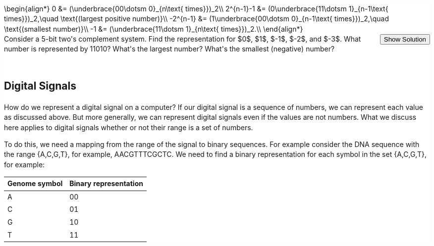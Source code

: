 <div>
\begin{align*}
0 &= (\underbrace{00\dotsm 0}_{n\text{ times}})_2\\
2^{n-1}-1 &= (0\underbrace{11\dotsm 1}_{n-1\text{ times}})_2,\quad \text{(largest positive number)}\\
-2^{n-1} &= (1\underbrace{00\dotsm 0}_{n-1\text{ times}})_2,\quad \text{(smallest number)}\\
-1 &= (\underbrace{11\dotsm 1}_{n\text{ times}})_2.\\
\end{align*}
</div>

<div class="exercise">
  <button  onclick="showSolution(this,'2cbin2dec')" style="float:right;">Show Solution</button>
  Consider a 5-bit two's complement system. Find the representation for $0$, $1$, $-1$, $-2$, and $-3$. What number is represented by 11010? What's the largest number? What's the smallest (negative) number?
  

  <div id="2cbin2dec" style="display:none;" class="solution">
    As stated above, in two's complement, 0 is represented by $00000$ and $-1$ by $11111$. Then 1 is obtained by adding 1 to 0 (moving 1 step clockwise), resulting in $00001$. By subtracting 1 from -1, we can obtain $-2=(11110)_2$ and then $-3=(11101)$. These are shown below: 
    \begin{align*}
      0 &= (00000)_2\\
      1 &= (00001)_2\\
      -1 &= (11111)_2\\
      -2 &= (11110)_2\\
      -3 &= (11101)_2\\
    \end{align*}
    A simple way to find what is represented by $11010$ is to count up and see where we reach $-1=(11111)_2$. We have $11010 \to 11011 \to 11100\to 11101 \to 11110 \to 11111$. Counting back, we see that $(11010)_2=-6$. (Based on this reasoning, it is not difficult to find a more efficient and general way to convert negative binary numbers to decimal.)

    <p/> The largest number is $2^4-1=15$ and the smallest number is $-2^4=-16$.
  </div>
</div>
<br/>



## Digital Signals

How do we represent a digital signal on a computer? If our digital signal is a sequence of numbers, we can represent each value as discussed above. But more generally, we can represent digital signals even if the values are not numbers. What we discuss here applies to digital signals whether or not their range is a set of numbers.

To do this, we need a mapping from the range of the signal to binary sequences. For example consider the DNA sequence with the range {A,C,G,T}, for example, AACGTTTCGCTC. We need to find a binary representation for each symbol in the set {A,C,G,T}, for example:

<table align="center" class="tabDefault">
  <thead>
    <tr> <th>Genome symbol</th> <th>Binary representation</th> </tr>
  </thead>
  <tbody>
    <tr> <td>A</td> <td>00</td> </tr>
    <tr> <td>C</td> <td>01</td> </tr>
    <tr> <td>G</td> <td>10</td> </tr>
    <tr> <td>T</td> <td>11</td> </tr>
  </tbody>
</table>
